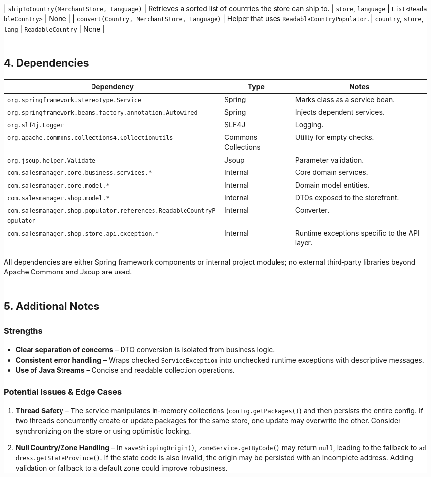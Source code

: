 | `shipToCountry(MerchantStore, Language)` | Retrieves a sorted list of countries the store can ship to. | `store`, `language` | `List<ReadableCountry>` | None |
| `convert(Country, MerchantStore, Language)` | Helper that uses `ReadableCountryPopulator`. | `country`, `store`, `lang` | `ReadableCountry` | None |

---

## 4. Dependencies  

| Dependency | Type | Notes |
|------------|------|-------|
| `org.springframework.stereotype.Service` | Spring | Marks class as a service bean. |
| `org.springframework.beans.factory.annotation.Autowired` | Spring | Injects dependent services. |
| `org.slf4j.Logger` | SLF4J | Logging. |
| `org.apache.commons.collections4.CollectionUtils` | Commons Collections | Utility for empty checks. |
| `org.jsoup.helper.Validate` | Jsoup | Parameter validation. |
| `com.salesmanager.core.business.services.*` | Internal | Core domain services. |
| `com.salesmanager.core.model.*` | Internal | Domain model entities. |
| `com.salesmanager.shop.model.*` | Internal | DTOs exposed to the storefront. |
| `com.salesmanager.shop.populator.references.ReadableCountryPopulator` | Internal | Converter. |
| `com.salesmanager.shop.store.api.exception.*` | Internal | Runtime exceptions specific to the API layer. |

All dependencies are either Spring framework components or internal project modules; no external third‑party libraries beyond Apache Commons and Jsoup are used.

---

## 5. Additional Notes  

### Strengths  

* **Clear separation of concerns** – DTO conversion is isolated from business logic.  
* **Consistent error handling** – Wraps checked `ServiceException` into unchecked runtime exceptions with descriptive messages.  
* **Use of Java Streams** – Concise and readable collection operations.  

### Potential Issues & Edge Cases  

1. **Thread Safety** – The service manipulates in‑memory collections (`config.getPackages()`) and then persists the entire config. If two threads concurrently create or update packages for the same store, one update may overwrite the other. Consider synchronizing on the store or using optimistic locking.  

2. **Null Country/Zone Handling** – In `saveShippingOrigin()`, `zoneService.getByCode()` may return `null`, leading to the fallback to `address.getStateProvince()`. If the state code is also invalid, the origin may be persisted with an incomplete address. Adding validation or fallback to a default zone could improve robustness.  
